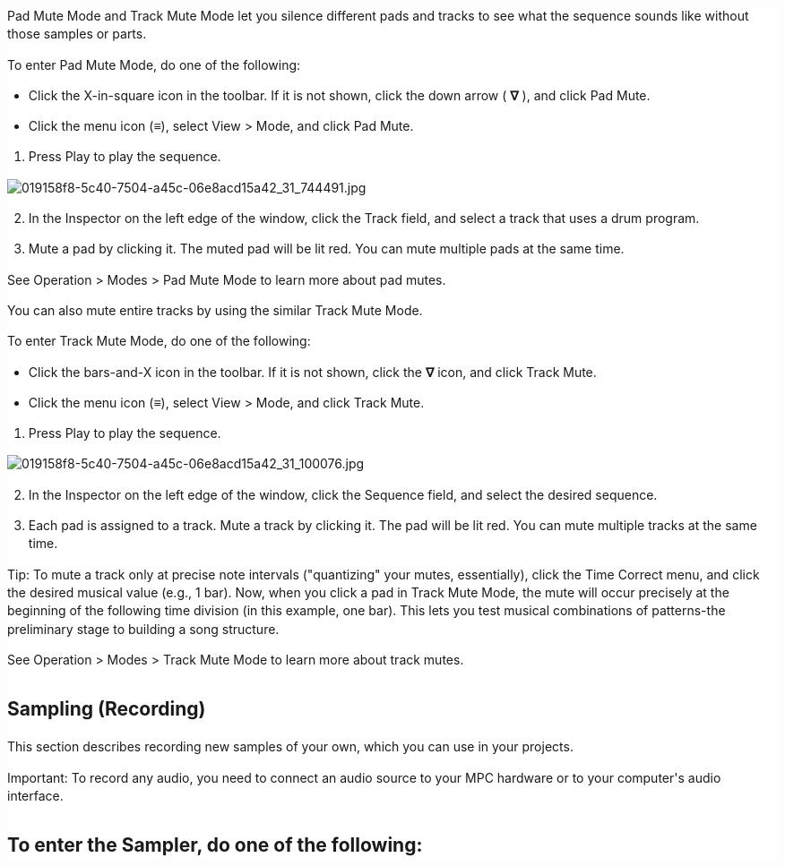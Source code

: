 Pad Mute Mode and Track Mute Mode let you silence different pads and tracks to see what the sequence sounds like without those samples or parts.

To enter Pad Mute Mode, do one of the following:

- Click the X-in-square icon in the toolbar. If it is not shown, click the down arrow ( $\mathbf{\nabla }$ ), and click Pad Mute.

- Click the menu icon $\left( \equiv \right)$, select View $>$ Mode, and click Pad Mute.

1. Press Play to play the sequence.

![019158f8-5c40-7504-a45c-06e8acd15a42_31_744491.jpg](images/019158f8-5c40-7504-a45c-06e8acd15a42_31_744491.jpg)

2. In the Inspector on the left edge of the window, click the Track field, and select a track that uses a drum program.

3. Mute a pad by clicking it. The muted pad will be lit red. You can mute multiple pads at the same time.

See Operation $>$ Modes $>$ Pad Mute Mode to learn more about pad mutes.

You can also mute entire tracks by using the similar Track Mute Mode.

To enter Track Mute Mode, do one of the following:

- Click the bars-and-X icon in the toolbar. If it is not shown, click the $\mathbf{\nabla }$ icon, and click Track Mute.

- Click the menu icon $\left( \equiv \right)$, select View $>$ Mode, and click Track Mute.

1. Press Play to play the sequence.

![019158f8-5c40-7504-a45c-06e8acd15a42_31_100076.jpg](images/019158f8-5c40-7504-a45c-06e8acd15a42_31_100076.jpg)

2. In the Inspector on the left edge of the window, click the Sequence field, and select the desired sequence.

3. Each pad is assigned to a track. Mute a track by clicking it. The pad will be lit red. You can mute multiple tracks at the same time.

Tip: To mute a track only at precise note intervals ("quantizing" your mutes, essentially), click the Time Correct menu, and click the desired musical value (e.g., 1 bar). Now, when you click a pad in Track Mute Mode, the mute will occur precisely at the beginning of the following time division (in this example, one bar). This lets you test musical combinations of patterns-the preliminary stage to building a song structure.

See Operation $>$ Modes $>$ Track Mute Mode to learn more about track mutes.

## Sampling (Recording)

This section describes recording new samples of your own, which you can use in your projects.

Important: To record any audio, you need to connect an audio source to your MPC hardware or to your computer's audio interface.

## To enter the Sampler, do one of the following:
